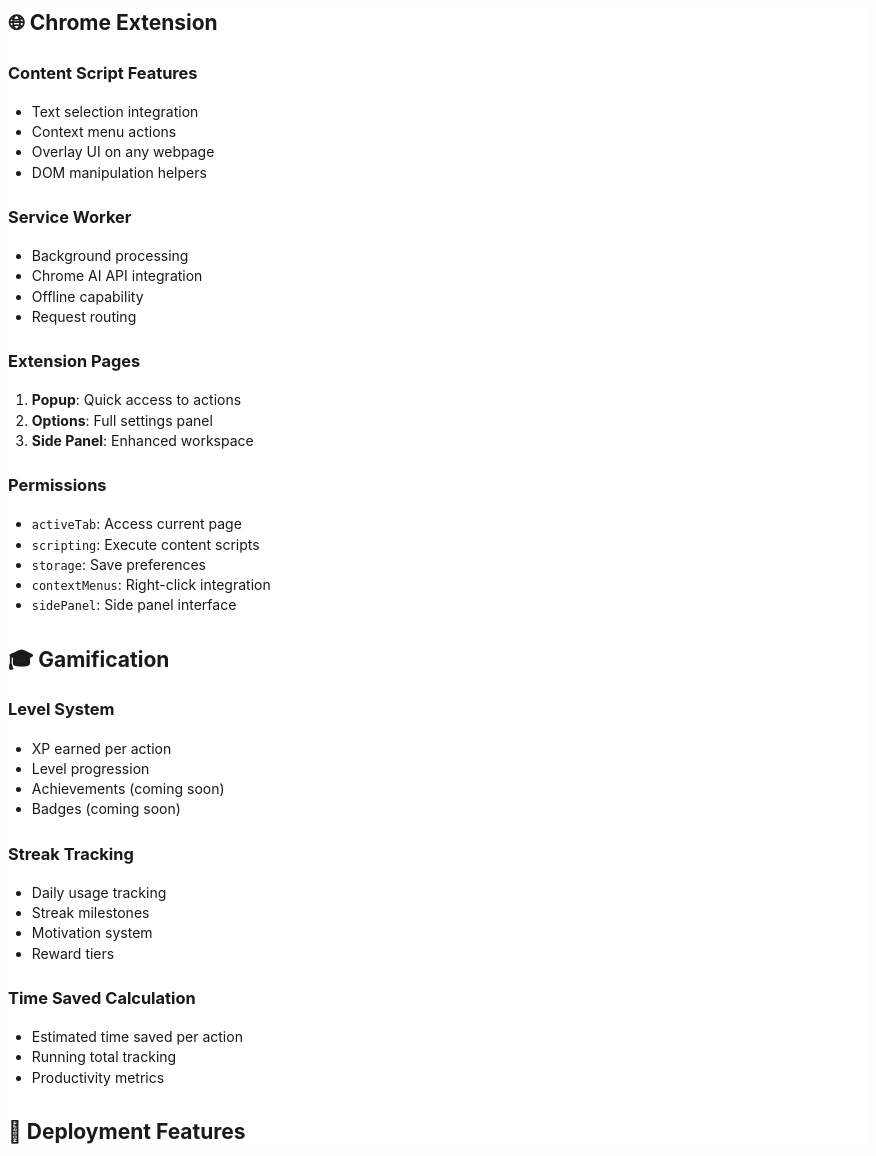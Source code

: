 ## 🌐 Chrome Extension

### Content Script Features
- Text selection integration
- Context menu actions
- Overlay UI on any webpage
- DOM manipulation helpers

### Service Worker
- Background processing
- Chrome AI API integration
- Offline capability
- Request routing

### Extension Pages
1. **Popup**: Quick access to actions
2. **Options**: Full settings panel
3. **Side Panel**: Enhanced workspace

### Permissions
- `activeTab`: Access current page
- `scripting`: Execute content scripts
- `storage`: Save preferences
- `contextMenus`: Right-click integration
- `sidePanel`: Side panel interface

## 🎓 Gamification

### Level System
- XP earned per action
- Level progression
- Achievements (coming soon)
- Badges (coming soon)

### Streak Tracking
- Daily usage tracking
- Streak milestones
- Motivation system
- Reward tiers

### Time Saved Calculation
- Estimated time saved per action
- Running total tracking
- Productivity metrics

## 🚀 Deployment Features
